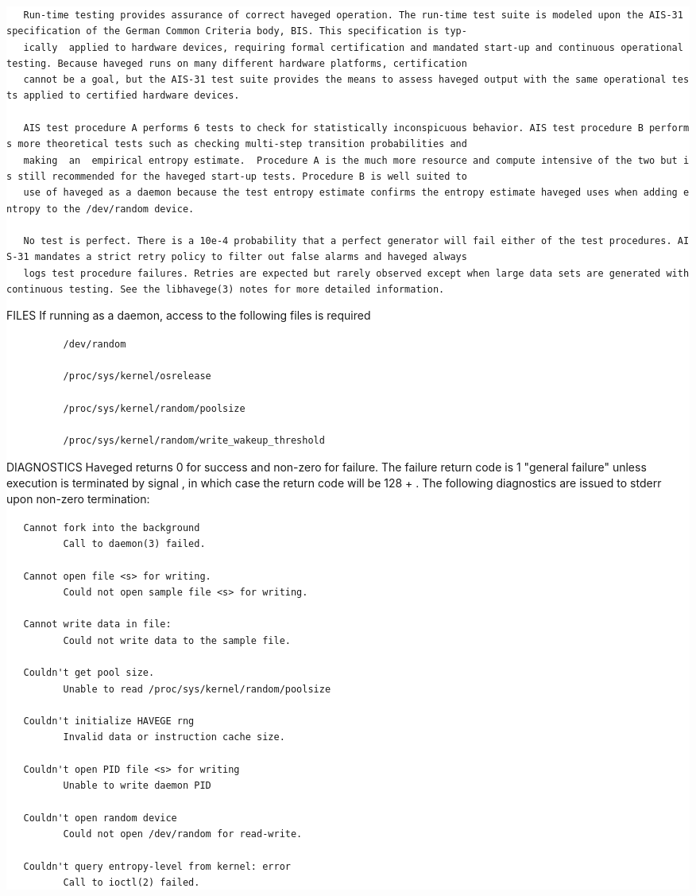        Run-time testing provides assurance of correct haveged operation. The run-time test suite is modeled upon the AIS-31 specification of the German Common Criteria body, BIS. This specification is typ-
       ically  applied to hardware devices, requiring formal certification and mandated start-up and continuous operational testing. Because haveged runs on many different hardware platforms, certification
       cannot be a goal, but the AIS-31 test suite provides the means to assess haveged output with the same operational tests applied to certified hardware devices.

       AIS test procedure A performs 6 tests to check for statistically inconspicuous behavior. AIS test procedure B performs more theoretical tests such as checking multi-step transition probabilities and
       making  an  empirical entropy estimate.  Procedure A is the much more resource and compute intensive of the two but is still recommended for the haveged start-up tests. Procedure B is well suited to
       use of haveged as a daemon because the test entropy estimate confirms the entropy estimate haveged uses when adding entropy to the /dev/random device.

       No test is perfect. There is a 10e-4 probability that a perfect generator will fail either of the test procedures. AIS-31 mandates a strict retry policy to filter out false alarms and haveged always
       logs test procedure failures. Retries are expected but rarely observed except when large data sets are generated with continuous testing. See the libhavege(3) notes for more detailed information.


FILES
       If running as a daemon, access to the following files is required

              /dev/random

              /proc/sys/kernel/osrelease

              /proc/sys/kernel/random/poolsize

              /proc/sys/kernel/random/write_wakeup_threshold


DIAGNOSTICS
       Haveged  returns 0 for success and non-zero for failure. The failure return code is 1 "general failure" unless execution is terminated by signal <n>, in which case the return code will be 128 + <n>.
       The following diagnostics are issued to stderr upon non-zero termination:

       Cannot fork into the background
              Call to daemon(3) failed.

       Cannot open file <s> for writing.
              Could not open sample file <s> for writing.

       Cannot write data in file:
              Could not write data to the sample file.

       Couldn't get pool size.
              Unable to read /proc/sys/kernel/random/poolsize

       Couldn't initialize HAVEGE rng
              Invalid data or instruction cache size.

       Couldn't open PID file <s> for writing
              Unable to write daemon PID

       Couldn't open random device
              Could not open /dev/random for read-write.

       Couldn't query entropy-level from kernel: error
              Call to ioctl(2) failed.
